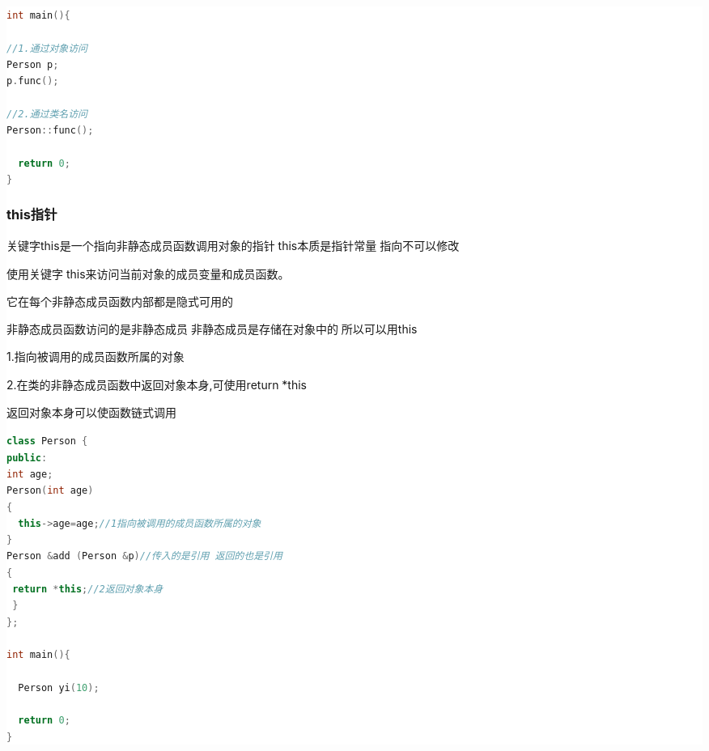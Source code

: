 ```cpp
int main(){

//1.通过对象访问
Person p;
p.func();

//2.通过类名访问
Person::func();

  return 0;
}
```



### this指针

关键字this是一个指向非静态成员函数调用对象的指针   this本质是指针常量  指向不可以修改	

使用关键字 this来访问当前对象的成员变量和成员函数。

它在每个非静态成员函数内部都是隐式可用的

非静态成员函数访问的是非静态成员 非静态成员是存储在对象中的 所以可以用this

1.指向被调用的成员函数所属的对象

2.在类的非静态成员函数中返回对象本身,可使用return *this

返回对象本身可以使函数链式调用

```cpp
class Person {
public:
int age;
Person(int age)
{
  this->age=age;//1指向被调用的成员函数所属的对象
}
Person &add (Person &p)//传入的是引用 返回的也是引用
{
 return *this;//2返回对象本身
 }
};

int main(){

  Person yi(10);

  return 0;
}

```


